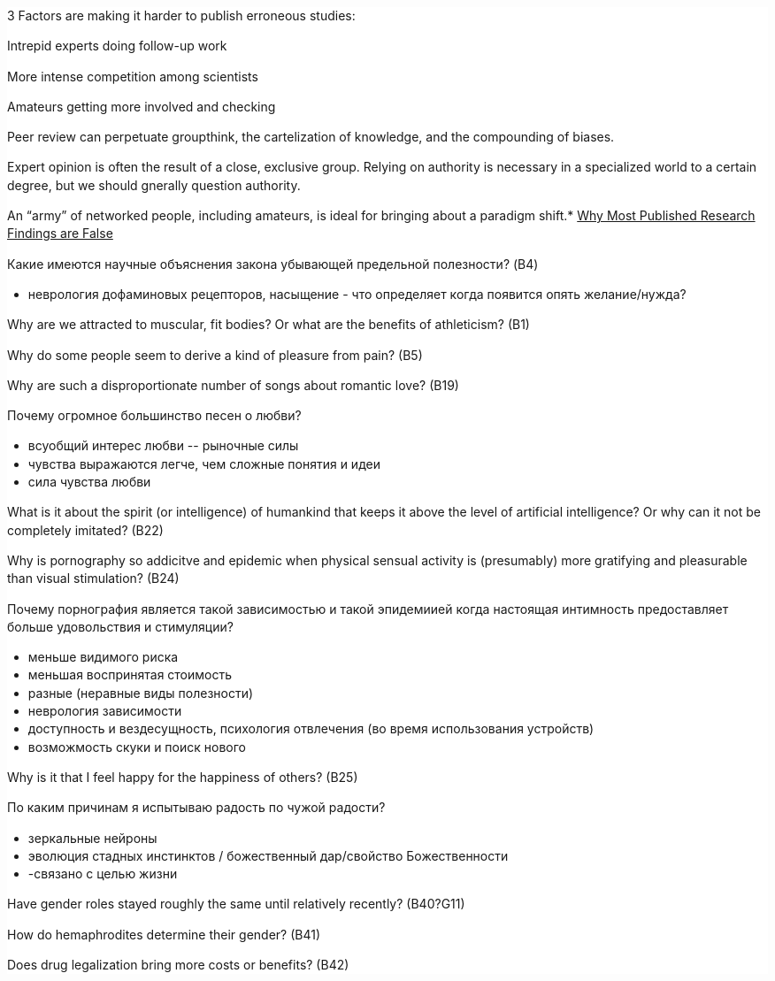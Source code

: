 3 Factors are making it harder to publish erroneous studies:

Intrepid experts doing follow-up work

More intense competition among scientists

Amateurs getting more involved and checking

Peer review can perpetuate groupthink, the cartelization of knowledge, and the compounding of biases.

Expert opinion is often the result of a close, exclusive group. Relying on authority is necessary in a specialized world to a certain degree, but we should gnerally question authority.

An “army” of networked people, including amateurs, is ideal for bringing about a paradigm shift.* [Why Most Published Research Findings are False](http://robotics.cs.tamu.edu/RSS2015NegativeResults/pmed.0020124.pdf)

Какие имеются научные объяснения закона убывающей предельной полезности? (B4)
* неврология дофаминовых рецепторов, насыщение - что определяет когда появится опять желание/нужда?

Why are we attracted to muscular, fit bodies? Or what are the benefits of athleticism? (B1)

Why do some people seem to derive a kind of pleasure from pain? (B5)

Why are such a disproportionate number of songs about romantic love? (B19)

Почему огромное большинство песен о любви?
* всуобщий интерес любви -- рыночные силы
* чувства выражаются легче, чем сложные понятия и идеи
* сила чувства любви

What is it about the spirit (or intelligence) of humankind that keeps it above the level of artificial intelligence? Or why can it not be completely imitated? (B22)

Why is pornography so addicitve and epidemic when physical sensual activity is (presumably) more gratifying and pleasurable than visual stimulation? (B24)

Почему порнография является такой зависимостью и такой эпидемиией когда настоящая интимность предоставляет больше удовольствия и стимуляции?
* меньше видимого риска
* меньшая воспринятая стоимость
* разные (неравные виды полезности)
* неврология зависимости
* доступность и вездесущность, психология отвлечения (во время использования устройств)
* возможмость скуки и поиск нового

Why is it that I feel happy for the happiness of others? (B25)

По каким причинам я испытываю радость по чужой радости?
* зеркальные нейроны
* эволюция стадных инстинктов / божественный дар/свойство Божественности
* -связано с целью жизни

Have gender roles stayed roughly the same until relatively recently? (B40?G11)

How do hemaphrodites determine their gender? (B41)

Does drug legalization bring more costs or benefits? (B42)
